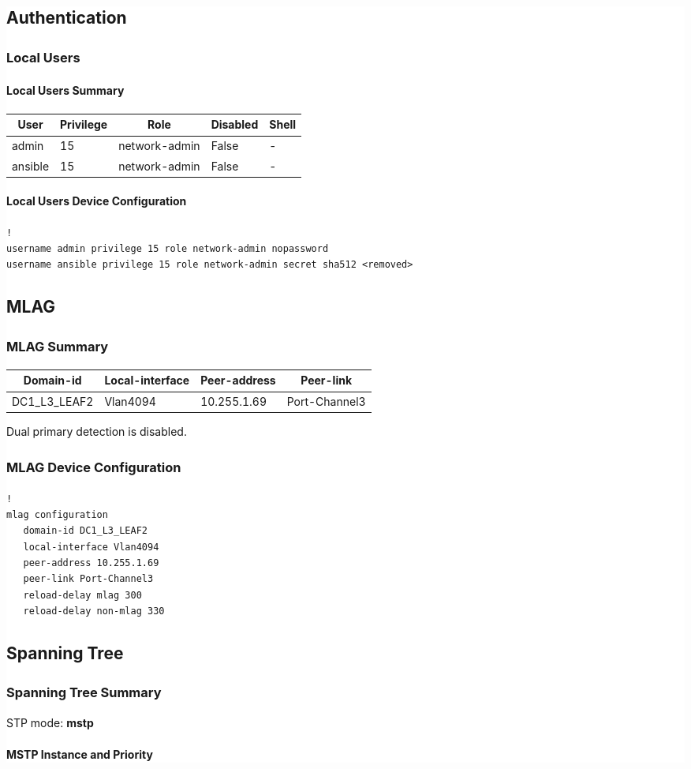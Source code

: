 ## Authentication

### Local Users

#### Local Users Summary

| User | Privilege | Role | Disabled | Shell |
| ---- | --------- | ---- | -------- | ----- |
| admin | 15 | network-admin | False | - |
| ansible | 15 | network-admin | False | - |

#### Local Users Device Configuration

```eos
!
username admin privilege 15 role network-admin nopassword
username ansible privilege 15 role network-admin secret sha512 <removed>
```

## MLAG

### MLAG Summary

| Domain-id | Local-interface | Peer-address | Peer-link |
| --------- | --------------- | ------------ | --------- |
| DC1_L3_LEAF2 | Vlan4094 | 10.255.1.69 | Port-Channel3 |

Dual primary detection is disabled.

### MLAG Device Configuration

```eos
!
mlag configuration
   domain-id DC1_L3_LEAF2
   local-interface Vlan4094
   peer-address 10.255.1.69
   peer-link Port-Channel3
   reload-delay mlag 300
   reload-delay non-mlag 330
```

## Spanning Tree

### Spanning Tree Summary

STP mode: **mstp**

#### MSTP Instance and Priority
